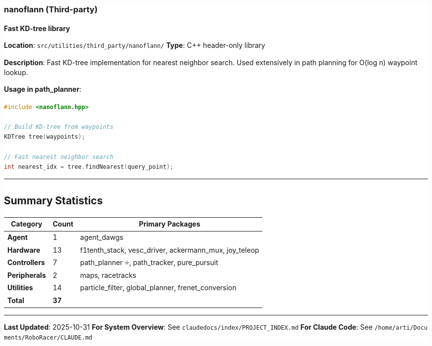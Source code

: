 ### nanoflann (Third-party)
**Fast KD-tree library**

**Location**: `src/utilities/third_party/nanoflann/`
**Type**: C++ header-only library

**Description**:
Fast KD-tree implementation for nearest neighbor search. Used extensively in path planning for O(log n) waypoint lookup.

**Usage in path_planner**:
```cpp
#include <nanoflann.hpp>

// Build KD-tree from waypoints
KDTree tree(waypoints);

// Fast nearest neighbor search
int nearest_idx = tree.findNearest(query_point);
```

---

## Summary Statistics

| Category | Count | Primary Packages |
|----------|-------|------------------|
| **Agent** | 1 | agent_dawgs |
| **Hardware** | 13 | f1tenth_stack, vesc_driver, ackermann_mux, joy_teleop |
| **Controllers** | 7 | path_planner ⭐, path_tracker, pure_pursuit |
| **Peripherals** | 2 | maps, racetracks |
| **Utilities** | 14 | particle_filter, global_planner, frenet_conversion |
| **Total** | **37** | |

---

**Last Updated**: 2025-10-31
**For System Overview**: See `claudedocs/index/PROJECT_INDEX.md`
**For Claude Code**: See `/home/arti/Documents/RoboRacer/CLAUDE.md`
